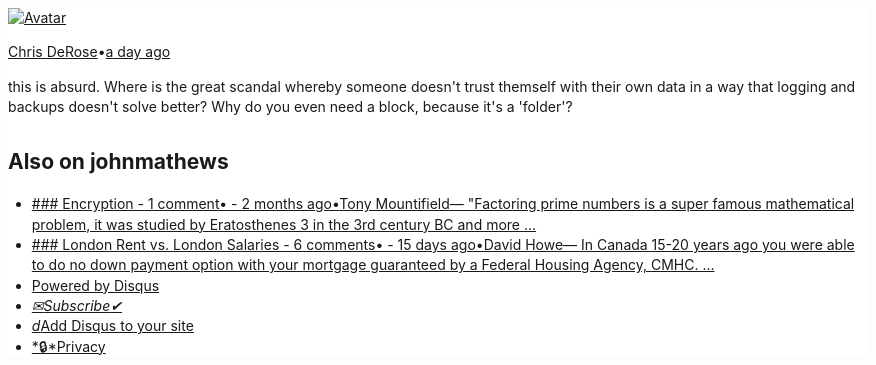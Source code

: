 [![Avatar](../_resources/675fb4b91ca717db030507f2d84bcfdf.png)](https://disqus.com/by/chris_derose/)

[Chris DeRose](https://disqus.com/by/chris_derose/)•[a day ago](http://johnmathews.eu/blockchain-introduction.html#comment-3327918706)

this is absurd. Where is the great scandal whereby someone doesn't trust themself with their own data in a way that logging and backups doesn't solve better? Why do you even need a block, because it's a 'folder'?

## Also on **johnmathews**

- [ ### Encryption       - 1 comment•      - 2 months ago•](http://disq.us/url?url=http%3A%2F%2Fjohnmathews.eu%2Fencryption.html%3AHKTC0sSDxAxOHsRp4E4d42cJq7I&imp=5hrl1902ck1n8q&prev_imp=5hrkho4hilktk&forum_id=5055125&forum=johnmathews&thread_id=5855678706&thread=5678264752&zone=thread&area=bottom&object_type=thread&object_id=5678264752)[Tony Mountifield— "Factoring prime numbers is a super famous mathematical problem, it was studied by Eratosthenes 3 in the 3rd century BC and more …](http://disq.us/url?url=http%3A%2F%2Fjohnmathews.eu%2Fencryption.html%3AHKTC0sSDxAxOHsRp4E4d42cJq7I&imp=5hrl1902ck1n8q&prev_imp=5hrkho4hilktk&forum_id=5055125&forum=johnmathews&thread_id=5855678706&thread=5678264752&zone=thread&area=bottom&object_type=thread&object_id=5678264752)
- [ ### London Rent vs. London Salaries       - 6 comments•      - 15 days ago•](http://disq.us/url?url=http%3A%2F%2Fjohnmathews.eu%2Flondon.html%3A5-fnvSfuo8pA_PZInyaQ90l8Wqs&imp=5hrl1902ck1n8q&prev_imp=5hrkho4hilktk&forum_id=5055125&forum=johnmathews&thread_id=5855678706&thread=5814564455&zone=thread&area=bottom&object_type=thread&object_id=5814564455)[David Howe— In Canada 15-20 years ago you were able to do no down payment option with your mortgage guaranteed by a Federal Housing Agency, CMHC. …](http://disq.us/url?url=http%3A%2F%2Fjohnmathews.eu%2Flondon.html%3A5-fnvSfuo8pA_PZInyaQ90l8Wqs&imp=5hrl1902ck1n8q&prev_imp=5hrkho4hilktk&forum_id=5055125&forum=johnmathews&thread_id=5855678706&thread=5814564455&zone=thread&area=bottom&object_type=thread&object_id=5814564455)
- [Powered by Disqus](https://disqus.com/)
- [*✉*Subscribe*✔*](https://disqus.com/embed/comments/?base=default&f=johnmathews&t_i=blockchain-introduction.html&t_u=http%3A%2F%2Fjohnmathews.eu%2Fblockchain-introduction.html&t_d=%20Blockchains%20from%20the%20ground%20up%3A%20Part%C2%A01%20&t_t=%20Blockchains%20from%20the%20ground%20up%3A%20Part%C2%A01%20&s_o=default#)
- [*d*Add Disqus to your site](https://publishers.disqus.com/engage?utm_source=johnmathews&utm_medium=Disqus-Footer)
- [*🔒*Privacy](https://help.disqus.com/customer/portal/articles/1657951?utm_source=disqus&utm_medium=embed-footer&utm_content=privacy-btn)